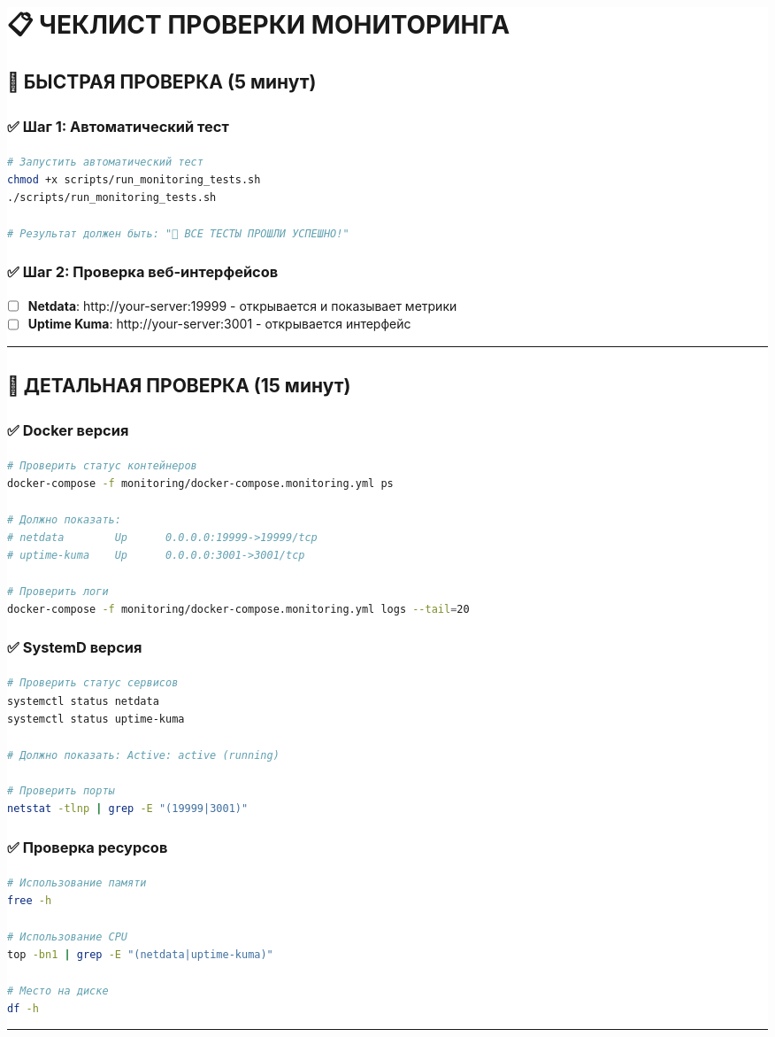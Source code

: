 # 📋 ЧЕКЛИСТ ПРОВЕРКИ МОНИТОРИНГА

## 🎯 **БЫСТРАЯ ПРОВЕРКА (5 минут)**

### ✅ **Шаг 1: Автоматический тест**
```bash
# Запустить автоматический тест
chmod +x scripts/run_monitoring_tests.sh
./scripts/run_monitoring_tests.sh

# Результат должен быть: "🎉 ВСЕ ТЕСТЫ ПРОШЛИ УСПЕШНО!"
```

### ✅ **Шаг 2: Проверка веб-интерфейсов**
- [ ] **Netdata**: http://your-server:19999 - открывается и показывает метрики
- [ ] **Uptime Kuma**: http://your-server:3001 - открывается интерфейс

---

## 🔧 **ДЕТАЛЬНАЯ ПРОВЕРКА (15 минут)**

### ✅ **Docker версия**
```bash
# Проверить статус контейнеров
docker-compose -f monitoring/docker-compose.monitoring.yml ps

# Должно показать:
# netdata        Up      0.0.0.0:19999->19999/tcp
# uptime-kuma    Up      0.0.0.0:3001->3001/tcp

# Проверить логи
docker-compose -f monitoring/docker-compose.monitoring.yml logs --tail=20
```

### ✅ **SystemD версия**
```bash
# Проверить статус сервисов
systemctl status netdata
systemctl status uptime-kuma

# Должно показать: Active: active (running)

# Проверить порты
netstat -tlnp | grep -E "(19999|3001)"
```

### ✅ **Проверка ресурсов**
```bash
# Использование памяти
free -h

# Использование CPU
top -bn1 | grep -E "(netdata|uptime-kuma)"

# Место на диске
df -h
```

---